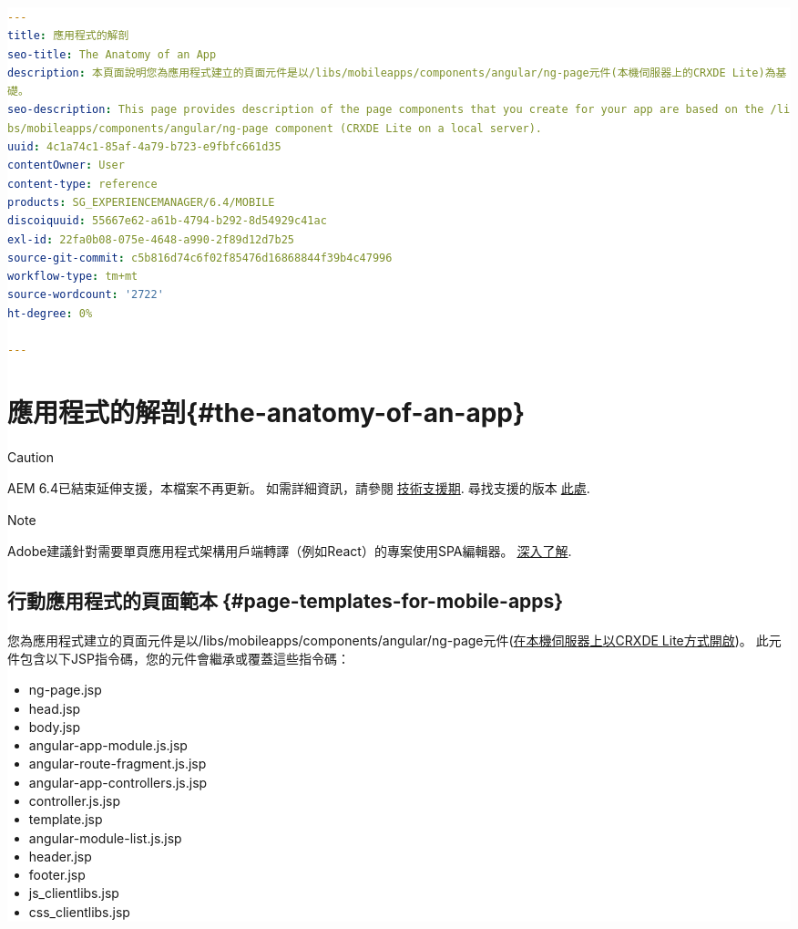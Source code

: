 ```yaml
---
title: 應用程式的解剖
seo-title: The Anatomy of an App
description: 本頁面說明您為應用程式建立的頁面元件是以/libs/mobileapps/components/angular/ng-page元件(本機伺服器上的CRXDE Lite)為基礎。
seo-description: This page provides description of the page components that you create for your app are based on the /libs/mobileapps/components/angular/ng-page component (CRXDE Lite on a local server).
uuid: 4c1a74c1-85af-4a79-b723-e9fbfc661d35
contentOwner: User
content-type: reference
products: SG_EXPERIENCEMANAGER/6.4/MOBILE
discoiquuid: 55667e62-a61b-4794-b292-8d54929c41ac
exl-id: 22fa0b08-075e-4648-a990-2f89d12d7b25
source-git-commit: c5b816d74c6f02f85476d16868844f39b4c47996
workflow-type: tm+mt
source-wordcount: '2722'
ht-degree: 0%

---
```


# 應用程式的解剖{#the-anatomy-of-an-app}

>[!CAUTION]
>
>AEM 6.4已結束延伸支援，本檔案不再更新。 如需詳細資訊，請參閱 [技術支援期](https://helpx.adobe.com//tw/support/programs/eol-matrix.html). 尋找支援的版本 [此處](https://experienceleague.adobe.com/docs/).

>[!NOTE]
>
>Adobe建議針對需要單頁應用程式架構用戶端轉譯（例如React）的專案使用SPA編輯器。 [深入了解](/help/sites-developing/spa-overview.md).

## 行動應用程式的頁面範本 {#page-templates-for-mobile-apps}

您為應用程式建立的頁面元件是以/libs/mobileapps/components/angular/ng-page元件([在本機伺服器上以CRXDE Lite方式開啟](http://localhost:4502/crx/de/index.jsp#/libs/mobileapps/components/angular/ng-page))。 此元件包含以下JSP指令碼，您的元件會繼承或覆蓋這些指令碼：

* ng-page.jsp
* head.jsp
* body.jsp
* angular-app-module.js.jsp
* angular-route-fragment.js.jsp
* angular-app-controllers.js.jsp
* controller.js.jsp
* template.jsp
* angular-module-list.js.jsp
* header.jsp
* footer.jsp
* js_clientlibs.jsp
* css_clientlibs.jsp
